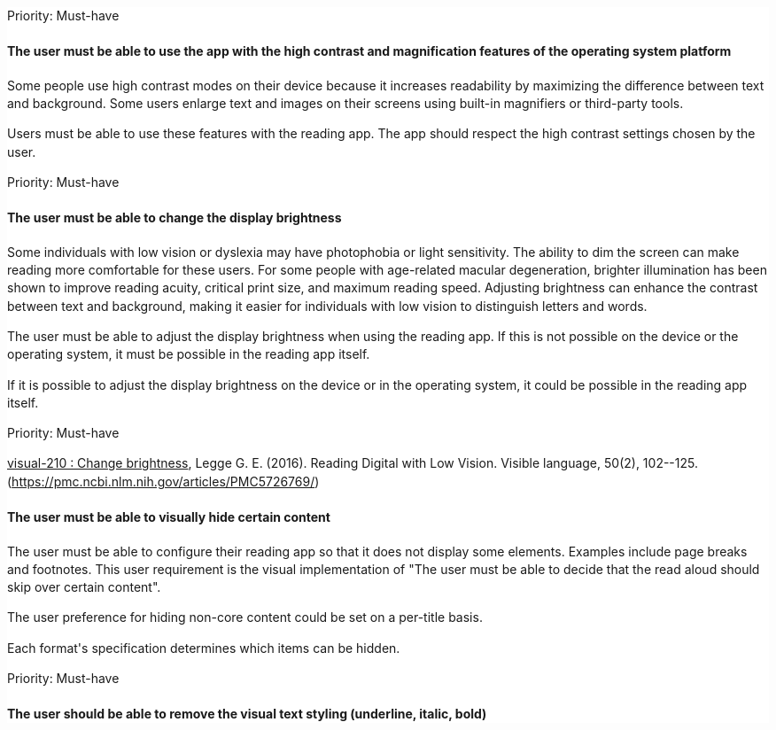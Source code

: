 Priority: Must-have

#### The user must be able to use the app with the high contrast and magnification features of the operating system platform

Some people use high contrast modes on their device because it increases
readability by maximizing the difference between text and background.
Some users enlarge text and images on their screens using built-in
magnifiers or third-party tools.

Users must be able to use these features with the reading app. The app
should respect the high contrast settings chosen by the user.

Priority: Must-have

#### The user must be able to change the display brightness

Some individuals with low vision or dyslexia may have photophobia or
light sensitivity. The ability to dim the screen can make reading more
comfortable for these users. For some people with age-related macular
degeneration, brighter illumination has been shown to improve reading
acuity, critical print size, and maximum reading speed. Adjusting
brightness can enhance the contrast between text and background, making
it easier for individuals with low vision to distinguish letters and
words.

The user must be able to adjust the display brightness when using the
reading app. If this is not possible on the device or the operating
system, it must be possible in the reading app itself.

If it is possible to adjust the display brightness on the device or in
the operating system, it could be possible in the reading app itself.

Priority: Must-have

[visual-210 : Change
brightness](https://www.epubtest.org/test-books/visual-adjustments/2.0.0/visual-210),
Legge G. E. (2016). Reading Digital with Low Vision. Visible language,
50(2), 102--125. (https://pmc.ncbi.nlm.nih.gov/articles/PMC5726769/)

#### The user must be able to visually hide certain content

The user must be able to configure their reading app so that it does not
display some elements. Examples include page breaks and footnotes. This 
user requirement is the visual implementation of "The user must be able 
to decide that the read aloud should skip over certain content".

The user preference for hiding non-core content could be set on a
per-title basis.

Each format\'s specification determines which items can be hidden.

Priority: Must-have

#### The user should be able to remove the visual text styling (underline, italic, bold)
